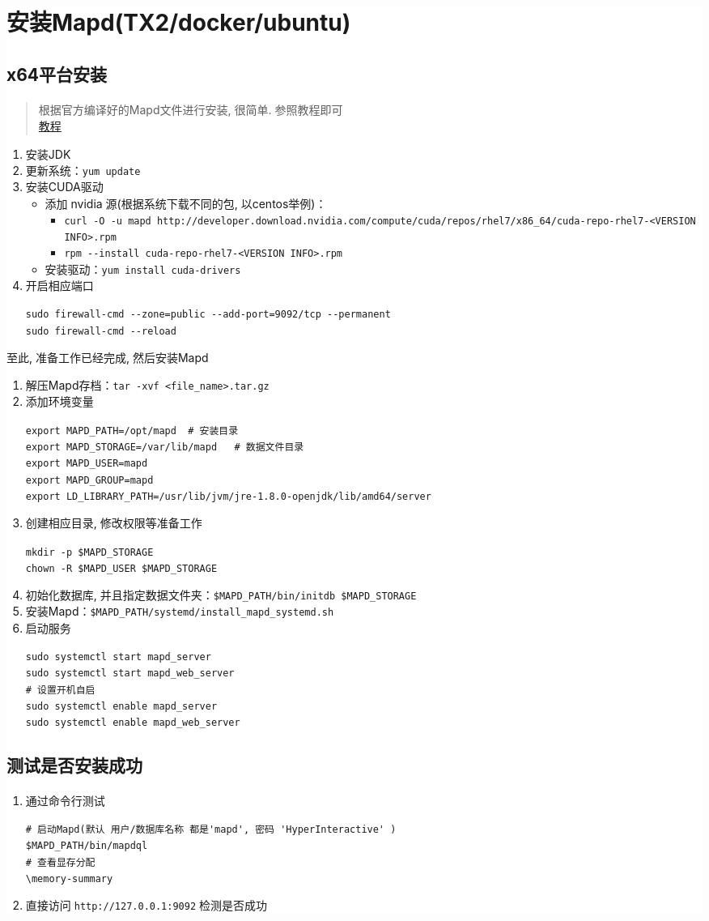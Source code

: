 # 安装Mapd(TX2/docker/ubuntu)

## x64平台安装
> 根据官方编译好的Mapd文件进行安装, 很简单. 参照教程即可  
> [教程](https://www.mapd.com/docs/latest/getting-started)

1. 安装JDK
2. 更新系统：`yum update`
3. 安装CUDA驱动
    - 添加 nvidia 源(根据系统下载不同的包, 以centos举例)：
        - `curl -O -u mapd http://developer.download.nvidia.com/compute/cuda/repos/rhel7/x86_64/cuda-repo-rhel7-<VERSION INFO>.rpm`
        - `rpm --install cuda-repo-rhel7-<VERSION INFO>.rpm`
    - 安装驱动：`yum install cuda-drivers`
4. 开启相应端口
    ````
    sudo firewall-cmd --zone=public --add-port=9092/tcp --permanent
    sudo firewall-cmd --reload
    ````

至此, 准备工作已经完成, 然后安装Mapd

1. 解压Mapd存档：`tar -xvf <file_name>.tar.gz`
2. 添加环境变量
    ````
    export MAPD_PATH=/opt/mapd  # 安装目录
    export MAPD_STORAGE=/var/lib/mapd   # 数据文件目录
    export MAPD_USER=mapd
    export MAPD_GROUP=mapd
    export LD_LIBRARY_PATH=/usr/lib/jvm/jre-1.8.0-openjdk/lib/amd64/server
    ````
3. 创建相应目录, 修改权限等准备工作
    ````
    mkdir -p $MAPD_STORAGE
    chown -R $MAPD_USER $MAPD_STORAGE
    ````
4. 初始化数据库, 并且指定数据文件夹：`$MAPD_PATH/bin/initdb $MAPD_STORAGE`
5. 安装Mapd：`$MAPD_PATH/systemd/install_mapd_systemd.sh`
6. 启动服务
    ````
    sudo systemctl start mapd_server
    sudo systemctl start mapd_web_server
    # 设置开机自启
    sudo systemctl enable mapd_server
    sudo systemctl enable mapd_web_server
    ````
    
## 测试是否安装成功
1. 通过命令行测试
    ````
    # 启动Mapd(默认 用户/数据库名称 都是'mapd', 密码 'HyperInteractive' )
    $MAPD_PATH/bin/mapdql
    # 查看显存分配
    \memory-summary
    ````
2. 直接访问 `http://127.0.0.1:9092` 检测是否成功
